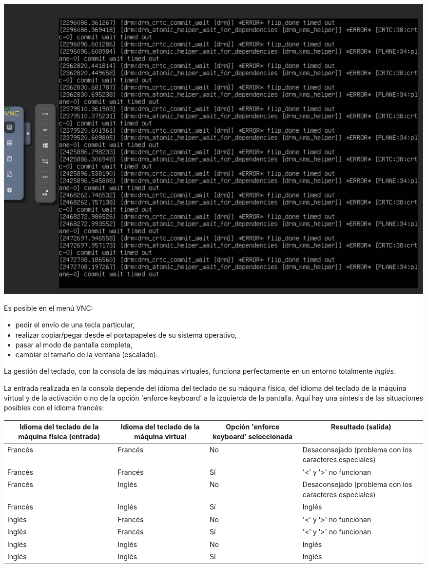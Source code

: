 ![](images/shiva_cpool_011.jpg)

Es posible en el menú VNC:

- pedir el envío de una tecla particular,
- realizar copiar/pegar desde el portapapeles de su sistema operativo,
- pasar al modo de pantalla completa,
- cambiar el tamaño de la ventana (escalado).

La gestión del teclado, con la consola de las máquinas virtuales, funciona perfectamente en un entorno totalmente *inglés*.

La entrada realizada en la consola depende del idioma del teclado de su máquina física, del idioma del teclado de la máquina virtual y de la activación o no de la opción 'enforce keyboard' a la izquierda de la pantalla. Aquí hay una síntesis de las situaciones posibles con el idioma francés:

| Idioma del teclado de la máquina física (entrada) | Idioma del teclado de la máquina virtual | Opción 'enforce keyboard' seleccionada | Resultado (salida)                                   |
| ----------------------------------------------- | ------------------------------------- | ---------------------------------- | ------------------------------------------------- |
| Francés                                        | Francés                                | No                                 | Desaconsejado (problema con los caracteres especiales) |
| Francés                                        | Francés                                | Sí                                 | '<' y '>' no funcionan                             |
| Francés                                        | Inglés                                 | No                                 | Desaconsejado (problema con los caracteres especiales) |
| Francés                                        | Inglés                                 | Sí                                 | Inglés                                              |
| Inglés                                         | Francés                                | No                                 | '<' y '>' no funcionan                             |
| Inglés                                         | Francés                                | Sí                                 | '<' y '>' no funcionan                             |
| Inglés                                         | Inglés                                 | No                                 | Inglés                                              |
| Inglés                                         | Inglés                                 | Sí                                 | Inglés                                              |
